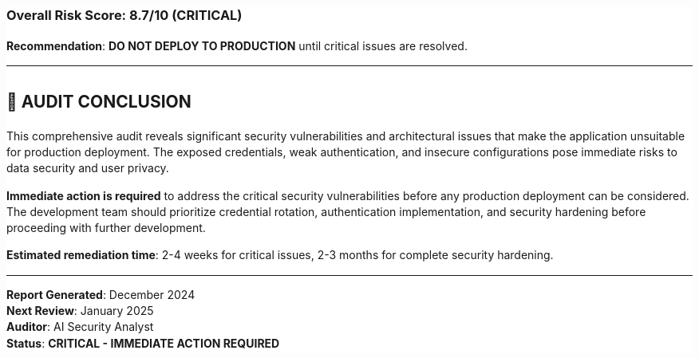 ### **Overall Risk Score: 8.7/10 (CRITICAL)**

**Recommendation**: **DO NOT DEPLOY TO PRODUCTION** until critical issues are resolved.

---

## 📝 AUDIT CONCLUSION

This comprehensive audit reveals significant security vulnerabilities and architectural issues that make the application unsuitable for production deployment. The exposed credentials, weak authentication, and insecure configurations pose immediate risks to data security and user privacy.

**Immediate action is required** to address the critical security vulnerabilities before any production deployment can be considered. The development team should prioritize credential rotation, authentication implementation, and security hardening before proceeding with further development.

**Estimated remediation time**: 2-4 weeks for critical issues, 2-3 months for complete security hardening.

---

**Report Generated**: December 2024  
**Next Review**: January 2025  
**Auditor**: AI Security Analyst  
**Status**: **CRITICAL - IMMEDIATE ACTION REQUIRED**
